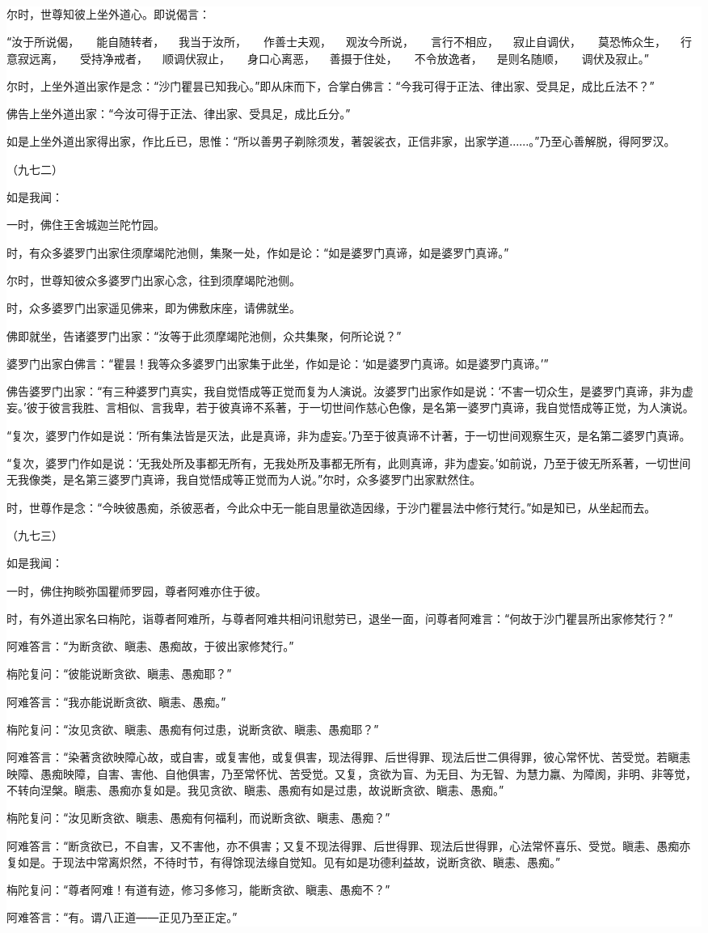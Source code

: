 尔时，世尊知彼上坐外道心。即说偈言：

“汝于所说偈，　　能自随转者， 　我当于汝所，　　作善士夫观， 　观汝今所说，　　言行不相应， 　寂止自调伏，　　莫恐怖众生， 　行意寂远离，　　受持净戒者， 　顺调伏寂止，　　身口心离恶， 　善摄于住处，　　不令放逸者， 　是则名随顺，　　调伏及寂止。”

尔时，上坐外道出家作是念：“沙门瞿昙已知我心。”即从床而下，合掌白佛言：“今我可得于正法、律出家、受具足，成比丘法不？”

佛告上坐外道出家：“今汝可得于正法、律出家、受具足，成比丘分。”

如是上坐外道出家得出家，作比丘已，思惟：“所以善男子剃除须发，著袈裟衣，正信非家，出家学道……。”乃至心善解脱，得阿罗汉。

（九七二）

如是我闻：

一时，佛住王舍城迦兰陀竹园。

时，有众多婆罗门出家住须摩竭陀池侧，集聚一处，作如是论：“如是婆罗门真谛，如是婆罗门真谛。”

尔时，世尊知彼众多婆罗门出家心念，往到须摩竭陀池侧。

时，众多婆罗门出家遥见佛来，即为佛敷床座，请佛就坐。

佛即就坐，告诸婆罗门出家：“汝等于此须摩竭陀池侧，众共集聚，何所论说？”

婆罗门出家白佛言：“瞿昙！我等众多婆罗门出家集于此坐，作如是论：‘如是婆罗门真谛。如是婆罗门真谛。’”

佛告婆罗门出家：“有三种婆罗门真实，我自觉悟成等正觉而复为人演说。汝婆罗门出家作如是说：‘不害一切众生，是婆罗门真谛，非为虚妄。’彼于彼言我胜、言相似、言我卑，若于彼真谛不系著，于一切世间作慈心色像，是名第一婆罗门真谛，我自觉悟成等正觉，为人演说。

“复次，婆罗门作如是说：‘所有集法皆是灭法，此是真谛，非为虚妄。’乃至于彼真谛不计著，于一切世间观察生灭，是名第二婆罗门真谛。

“复次，婆罗门作如是说：‘无我处所及事都无所有，无我处所及事都无所有，此则真谛，非为虚妄。’如前说，乃至于彼无所系著，一切世间无我像类，是名第三婆罗门真谛，我自觉悟成等正觉而为人说。”尔时，众多婆罗门出家默然住。

时，世尊作是念：“今映彼愚痴，杀彼恶者，今此众中无一能自思量欲造因缘，于沙门瞿昙法中修行梵行。”如是知已，从坐起而去。

（九七三）

如是我闻：

一时，佛住拘睒弥国瞿师罗园，尊者阿难亦住于彼。

时，有外道出家名曰栴陀，诣尊者阿难所，与尊者阿难共相问讯慰劳已，退坐一面，问尊者阿难言：“何故于沙门瞿昙所出家修梵行？”

阿难答言：“为断贪欲、瞋恚、愚痴故，于彼出家修梵行。”

栴陀复问：“彼能说断贪欲、瞋恚、愚痴耶？”

阿难答言：“我亦能说断贪欲、瞋恚、愚痴。”

栴陀复问：“汝见贪欲、瞋恚、愚痴有何过患，说断贪欲、瞋恚、愚痴耶？”

阿难答言：“染著贪欲映障心故，或自害，或复害他，或复俱害，现法得罪、后世得罪、现法后世二俱得罪，彼心常怀忧、苦受觉。若瞋恚映障、愚痴映障，自害、害他、自他俱害，乃至常怀忧、苦受觉。又复，贪欲为盲、为无目、为无智、为慧力羸、为障阂，非明、非等觉，不转向涅槃。瞋恚、愚痴亦复如是。我见贪欲、瞋恚、愚痴有如是过患，故说断贪欲、瞋恚、愚痴。”

栴陀复问：“汝见断贪欲、瞋恚、愚痴有何福利，而说断贪欲、瞋恚、愚痴？”

阿难答言：“断贪欲已，不自害，又不害他，亦不俱害；又复不现法得罪、后世得罪、现法后世得罪，心法常怀喜乐、受觉。瞋恚、愚痴亦复如是。于现法中常离炽然，不待时节，有得馀现法缘自觉知。见有如是功德利益故，说断贪欲、瞋恚、愚痴。”

栴陀复问：“尊者阿难！有道有迹，修习多修习，能断贪欲、瞋恚、愚痴不？”

阿难答言：“有。谓八正道——正见乃至正定。”
